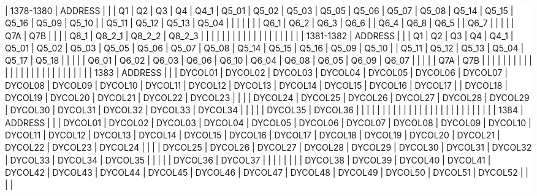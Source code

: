| 1378-1380 | ADDRESS |                 |                        | Q1       | Q2                | Q3           | Q4               | Q4_1                       | Q5_01   | Q5_02        | Q5_03     | Q5_05   | Q5_06      | Q5_07                | Q5_08      | Q5_14   | Q5_15   | Q5_16       | Q5_09     | Q5_10          |                       | Q5_11   | Q5_12            | Q5_13             | Q5_04            |         |                           |               |              |                  |                 | Q6_1         | Q6_2          | Q6_3          | Q6_6    |            | Q6_4       | Q6_8      | Q6_5              |                           | Q6_7              |                |                         |            |            | Q7A            | Q7B            |                 |                    |                    | Q8_1                  | Q8_2_1                    | Q8_2_2              | Q8_2_3              |               |              |                  |                 |                    |                   |                      |                     |                      |                     |                 |                     |                    |                  |                 |                |                    |                |
| 1381-1382 | ADDRESS |                 |                        | Q1       | Q2                | Q3           | Q4               | Q4_1                       | Q5_01   | Q5_02        | Q5_03     | Q5_05   | Q5_06      | Q5_07                | Q5_08      | Q5_14   | Q5_15   | Q5_16       | Q5_09     | Q5_10          |                       | Q5_11   | Q5_12            | Q5_13             | Q5_04            | Q5_17   | Q5_18                     |               |              |                  |                 | Q6_01        | Q6_02         | Q6_03         | Q6_06   | Q6_10      | Q6_04      | Q6_08     | Q6_05             | Q6_09                     | Q6_07             |                |                         |            |            | Q7A            | Q7B            |                 |                    |                    |                       |                           |                     |                     |               |              |                  |                 |                    |                   |                      |                     |                      |                     |                 |                     |                    |                  |                 |                |                    |                |
| 1383      | ADDRESS |                 |                        | DYCOL01  | DYCOL02           | DYCOL03      | DYCOL04          | DYCOL05                    | DYCOL06 | DYCOL07      | DYCOL08   | DYCOL09 | DYCOL10    | DYCOL11              | DYCOL12    | DYCOL13 | DYCOL14 | DYCOL15     | DYCOL16   | DYCOL17        |                       | DYCOL18 | DYCOL19          | DYCOL20           | DYCOL21          | DYCOL22 | DYCOL23                   |               |              |                  | DYCOL24         | DYCOL25      | DYCOL26       | DYCOL27       | DYCOL28 | DYCOL29    | DYCOL30    | DYCOL31   | DYCOL32           | DYCOL33                   | DYCOL34           |                |                         |            |            | DYCOL35        | DYCOL36        |                 |                    |                    |                       |                           |                     |                     |               |              |                  |                 |                    |                   |                      |                     |                      |                     |                 |                     |                    |                  |                 |                |                    |                |
| 1384      | ADDRESS |                 |                        | DYCOL01  | DYCOL02           | DYCOL03      | DYCOL04          | DYCOL05                    | DYCOL06 | DYCOL07      | DYCOL08   | DYCOL09 | DYCOL10    | DYCOL11              | DYCOL12    | DYCOL13 | DYCOL14 | DYCOL15     | DYCOL16   | DYCOL17        | DYCOL18               | DYCOL19 | DYCOL20          | DYCOL21           | DYCOL22          | DYCOL23 | DYCOL24                   |               |              |                  | DYCOL25         | DYCOL26      | DYCOL27       | DYCOL28       | DYCOL29 | DYCOL30    | DYCOL31    | DYCOL32   | DYCOL33           | DYCOL34                   | DYCOL35           |                |                         |            |            | DYCOL36        | DYCOL37        |                 |                    |                    |                       |                           |                     |                     | DYCOL38       | DYCOL39      | DYCOL40          | DYCOL41         | DYCOL42            | DYCOL43           | DYCOL44              | DYCOL45             | DYCOL46              | DYCOL47             | DYCOL48         | DYCOL49             | DYCOL50            | DYCOL51          | DYCOL52         |                |                    |                |